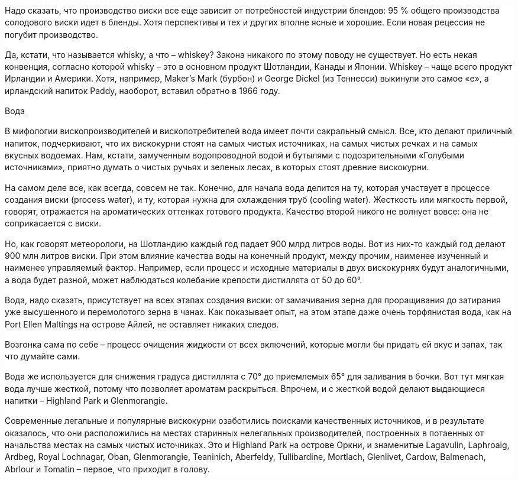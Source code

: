 Надо сказать, что производство виски все еще зависит от потребностей
индустрии блендов: 95 % общего производства солодового виски идет в
бленды. Хотя перспективы и тех и других вполне ясные и хорошие. Если
новая рецессия не погубит производство.

Да, кстати, что называется whisky, а что – whiskey? Закона никакого по
этому поводу не существует. Но есть некая конвенция, согласно которой
whisky – это в основном продукт Шотландии, Канады и Японии. Whiskey –
чаще всего продукт Ирландии и Америки. Хотя, например, Maker’s Mark
(бурбон) и George Dickel (из Теннесси) выкинули это самое «e», а
ирландский напиток Paddy, наоборот, вставил обратно в 1966 году.

Вода

В мифологии вископроизводителей и вископотребителей вода имеет почти
сакральный смысл. Все, кто делают приличный напиток, подчеркивают, что
их вискокурни стоят на самых чистых источниках, на самых чистых речках и
на самых вкусных водоемах. Нам, кстати, замученным водопроводной водой и
бутылями с подозрительными «Голубыми источниками», приятно думать о
чистых ручьях и зеленых лесах, в которых стоят древние вискокурни.

На самом деле все, как всегда, совсем не так. Конечно, для начала вода
делится на ту, которая участвует в процессе создания виски (process
water), и ту, которая нужна для охлаждения труб (cooling water).
Жесткость или мягкость первой, говорят, отражается на ароматических
оттенках готового продукта. Качество второй никого не волнует вовсе: она
не соприкасается с виски.

Но, как говорят метеорологи, на Шотландию каждый год падает 900 млрд
литров воды. Вот из них-то каждый год делают 900 млн литров виски. При
этом влияние качества воды на конечный продукт, между прочим, наименее
изученный и наименее управляемый фактор. Например, если процесс и
исходные материалы в двух вискокурнях будут аналогичными, а вода будет
разной, может наблюдаться колебание крепости дистиллята от 50 до 60°.

Вода, надо сказать, присутствует на всех этапах создания виски: от
замачивания зерна для проращивания до затирания уже высушенного и
перемолотого зерна в чанах. Как показывает опыт, на этом этапе даже
очень торфянистая вода, как на Port Ellen Maltings на острове Айлей, не
оставляет никаких следов.

Возгонка сама по себе – процесс очищения жидкости от всех включений,
которые могли бы придать ей вкус и запах, так что думайте сами.

Вода же используется для снижения градуса дистиллята с 70° до приемлемых
65° для заливания в бочки. Вот тут мягкая вода лучше жесткой, потому что
позволяет ароматам раскрыться. Впрочем, и с жесткой водой делают
выдающиеся напитки – Highland Park и Glenmorangie.

Современные легальные и популярные вискокурни озаботились поисками
качественных источников, и в результате оказалось, что они расположились
на местах старинных нелегальных производителей, построенных в потаенных
от начальства местах на самых чистых источниках. Это и Highland Park на
острове Оркни, и знаменитые Lagavulin, Laphroaig, Ardbeg, Royal
Lochnagar, Oban, Glenmorangie, Teaninich, Aberfeldy, Tullibardine,
Mortlach, Glenlivet, Cardow, Balmenach, Abrlour и Tomatin – первое, что
приходит в голову.
